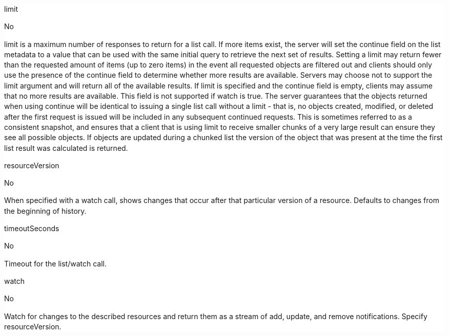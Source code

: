 <tr id="row1097911304447"><td class="cellrowborder" valign="top" width="16.85%" headers="mcps1.2.4.1.1 "><p id="p1097983010444"><a name="p1097983010444"></a><a name="p1097983010444"></a>limit</p>
</td>
<td class="cellrowborder" valign="top" width="11.24%" headers="mcps1.2.4.1.2 "><p id="p59791130164411"><a name="p59791130164411"></a><a name="p59791130164411"></a>No</p>
</td>
<td class="cellrowborder" valign="top" width="71.91%" headers="mcps1.2.4.1.3 "><p id="p169792305443"><a name="p169792305443"></a><a name="p169792305443"></a>limit is a maximum number of responses to return for a list call. If more items exist, the server will set the continue field on the list metadata to a value that can be used with the same initial query to retrieve the next set of results. Setting a limit may return fewer than the requested amount of items (up to zero items) in the event all requested objects are filtered out and clients should only use the presence of the continue field to determine whether more results are available. Servers may choose not to support the limit argument and will return all of the available results. If limit is specified and the continue field is empty, clients may assume that no more results are available. This field is not supported if watch is true. The server guarantees that the objects returned when using continue will be identical to issuing a single list call without a limit - that is, no objects created, modified, or deleted after the first request is issued will be included in any subsequent continued requests. This is sometimes referred to as a consistent snapshot, and ensures that a client that is using limit to receive smaller chunks of a very large result can ensure they see all possible objects. If objects are updated during a chunked list the version of the object that was present at the time the first list result was calculated is returned.</p>
</td>
</tr>
<tr id="zh-cn_topic_0091433726_row25166971"><td class="cellrowborder" valign="top" width="16.85%" headers="mcps1.2.4.1.1 "><p id="zh-cn_topic_0091433726_p25258793"><a name="zh-cn_topic_0091433726_p25258793"></a><a name="zh-cn_topic_0091433726_p25258793"></a>resourceVersion</p>
</td>
<td class="cellrowborder" valign="top" width="11.24%" headers="mcps1.2.4.1.2 "><p id="zh-cn_topic_0091433726_p32696327"><a name="zh-cn_topic_0091433726_p32696327"></a><a name="zh-cn_topic_0091433726_p32696327"></a>No</p>
</td>
<td class="cellrowborder" valign="top" width="71.91%" headers="mcps1.2.4.1.3 "><p id="zh-cn_topic_0091433726_p31156797"><a name="zh-cn_topic_0091433726_p31156797"></a><a name="zh-cn_topic_0091433726_p31156797"></a>When specified with a watch call, shows changes that occur after that particular version of a resource. Defaults to changes from the beginning of history.</p>
</td>
</tr>
<tr id="zh-cn_topic_0091433726_row11975721"><td class="cellrowborder" valign="top" width="16.85%" headers="mcps1.2.4.1.1 "><p id="zh-cn_topic_0091433726_p30509335"><a name="zh-cn_topic_0091433726_p30509335"></a><a name="zh-cn_topic_0091433726_p30509335"></a>timeoutSeconds</p>
</td>
<td class="cellrowborder" valign="top" width="11.24%" headers="mcps1.2.4.1.2 "><p id="zh-cn_topic_0091433726_p55337074"><a name="zh-cn_topic_0091433726_p55337074"></a><a name="zh-cn_topic_0091433726_p55337074"></a>No</p>
</td>
<td class="cellrowborder" valign="top" width="71.91%" headers="mcps1.2.4.1.3 "><p id="zh-cn_topic_0091433726_p53117985"><a name="zh-cn_topic_0091433726_p53117985"></a><a name="zh-cn_topic_0091433726_p53117985"></a>Timeout for the list/watch call.</p>
</td>
</tr>
<tr id="zh-cn_topic_0091433726_row8299820"><td class="cellrowborder" valign="top" width="16.85%" headers="mcps1.2.4.1.1 "><p id="zh-cn_topic_0091433726_p1196789"><a name="zh-cn_topic_0091433726_p1196789"></a><a name="zh-cn_topic_0091433726_p1196789"></a>watch</p>
</td>
<td class="cellrowborder" valign="top" width="11.24%" headers="mcps1.2.4.1.2 "><p id="zh-cn_topic_0091433726_p29831046"><a name="zh-cn_topic_0091433726_p29831046"></a><a name="zh-cn_topic_0091433726_p29831046"></a>No</p>
</td>
<td class="cellrowborder" valign="top" width="71.91%" headers="mcps1.2.4.1.3 "><p id="zh-cn_topic_0091433726_p395656"><a name="zh-cn_topic_0091433726_p395656"></a><a name="zh-cn_topic_0091433726_p395656"></a>Watch for changes to the described resources and return them as a stream of add, update, and remove notifications. Specify resourceVersion.</p>
</td>